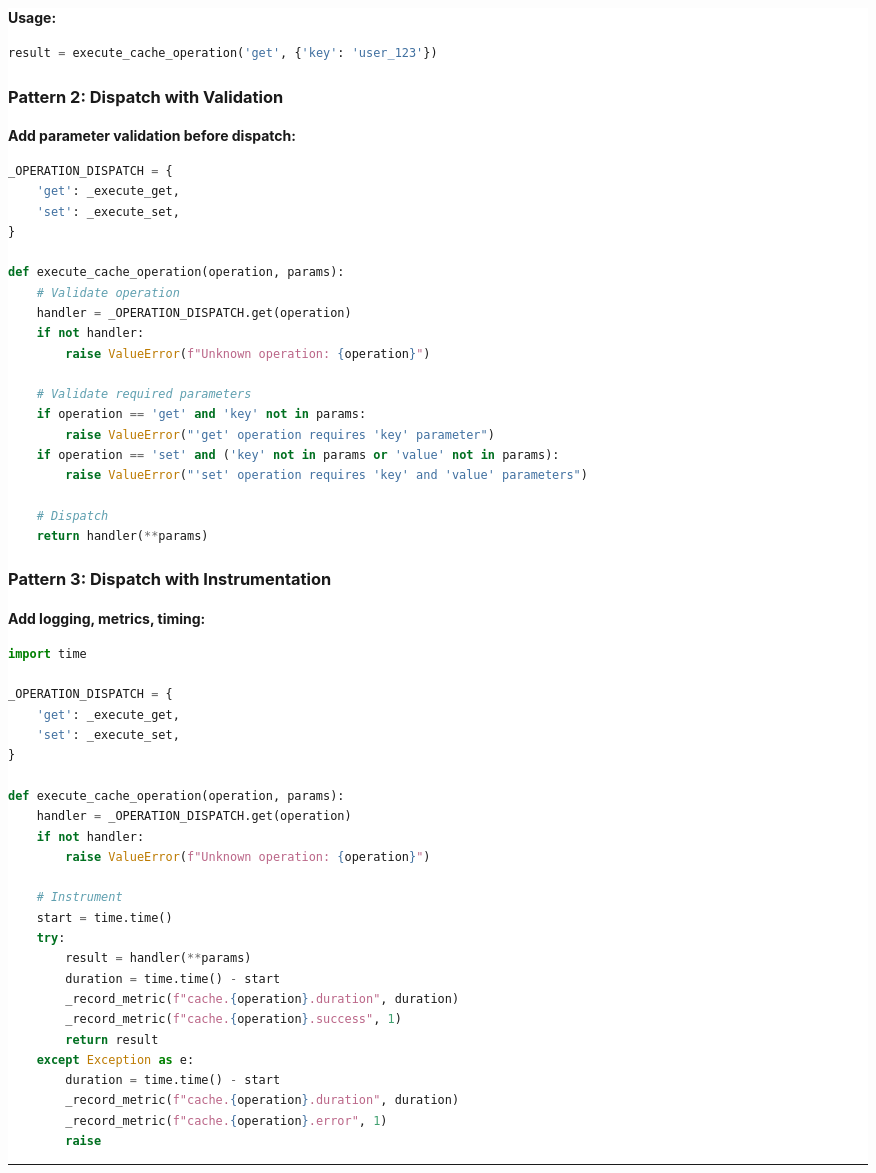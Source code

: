 **Usage:**
```python
result = execute_cache_operation('get', {'key': 'user_123'})
```

### Pattern 2: Dispatch with Validation
**Add parameter validation before dispatch:**

```python
_OPERATION_DISPATCH = {
    'get': _execute_get,
    'set': _execute_set,
}

def execute_cache_operation(operation, params):
    # Validate operation
    handler = _OPERATION_DISPATCH.get(operation)
    if not handler:
        raise ValueError(f"Unknown operation: {operation}")
    
    # Validate required parameters
    if operation == 'get' and 'key' not in params:
        raise ValueError("'get' operation requires 'key' parameter")
    if operation == 'set' and ('key' not in params or 'value' not in params):
        raise ValueError("'set' operation requires 'key' and 'value' parameters")
    
    # Dispatch
    return handler(**params)
```

### Pattern 3: Dispatch with Instrumentation
**Add logging, metrics, timing:**

```python
import time

_OPERATION_DISPATCH = {
    'get': _execute_get,
    'set': _execute_set,
}

def execute_cache_operation(operation, params):
    handler = _OPERATION_DISPATCH.get(operation)
    if not handler:
        raise ValueError(f"Unknown operation: {operation}")
    
    # Instrument
    start = time.time()
    try:
        result = handler(**params)
        duration = time.time() - start
        _record_metric(f"cache.{operation}.duration", duration)
        _record_metric(f"cache.{operation}.success", 1)
        return result
    except Exception as e:
        duration = time.time() - start
        _record_metric(f"cache.{operation}.duration", duration)
        _record_metric(f"cache.{operation}.error", 1)
        raise
```

---